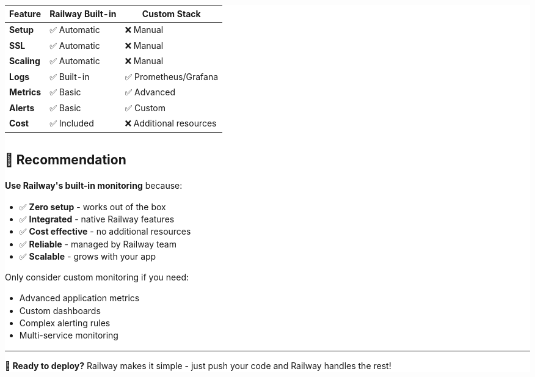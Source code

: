 | Feature | Railway Built-in | Custom Stack |
|---------|------------------|--------------|
| **Setup** | ✅ Automatic | ❌ Manual |
| **SSL** | ✅ Automatic | ❌ Manual |
| **Scaling** | ✅ Automatic | ❌ Manual |
| **Logs** | ✅ Built-in | ✅ Prometheus/Grafana |
| **Metrics** | ✅ Basic | ✅ Advanced |
| **Alerts** | ✅ Basic | ✅ Custom |
| **Cost** | ✅ Included | ❌ Additional resources |

## 🎯 **Recommendation**

**Use Railway's built-in monitoring** because:
- ✅ **Zero setup** - works out of the box
- ✅ **Integrated** - native Railway features
- ✅ **Cost effective** - no additional resources
- ✅ **Reliable** - managed by Railway team
- ✅ **Scalable** - grows with your app

Only consider custom monitoring if you need:
- Advanced application metrics
- Custom dashboards
- Complex alerting rules
- Multi-service monitoring

---

**🚀 Ready to deploy?** Railway makes it simple - just push your code and Railway handles the rest!

